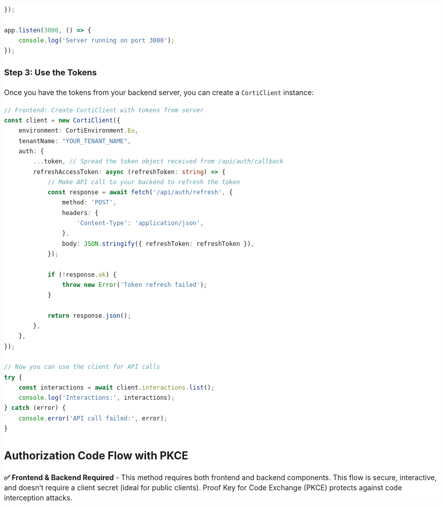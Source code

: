```typescript
});

app.listen(3000, () => {
    console.log('Server running on port 3000');
});
```

### Step 3: Use the Tokens

Once you have the tokens from your backend server, you can create a `CortiClient` instance:

```typescript
// Frontend: Create CortiClient with tokens from server
const client = new CortiClient({
    environment: CortiEnvironment.Eu,
    tenantName: "YOUR_TENANT_NAME",
    auth: {
        ...token, // Spread the token object received from /api/auth/callback
        refreshAccessToken: async (refreshToken: string) => {
            // Make API call to your backend to refresh the token
            const response = await fetch('/api/auth/refresh', {
                method: 'POST',
                headers: {
                    'Content-Type': 'application/json',
                },
                body: JSON.stringify({ refreshToken: refreshToken }),
            });
            
            if (!response.ok) {
                throw new Error('Token refresh failed');
            }
            
            return response.json();
        },
    },
});

// Now you can use the client for API calls
try {
    const interactions = await client.interactions.list();
    console.log('Interactions:', interactions);
} catch (error) {
    console.error('API call failed:', error);
}
```

## Authorization Code Flow with PKCE

**✅ Frontend & Backend Required** - This method requires both frontend and backend components. This flow is secure, interactive, and doesn’t require a client secret (ideal for public clients). Proof Key for Code Exchange (PKCE) protects against code interception attacks.
